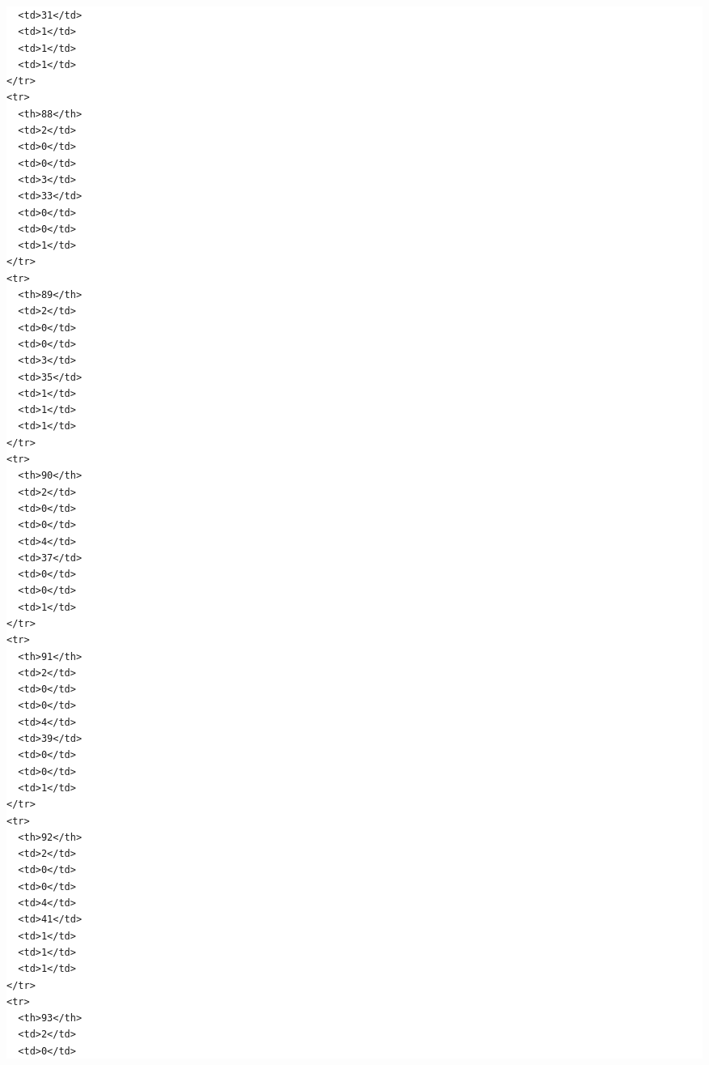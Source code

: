      <td>31</td>
      <td>1</td>
      <td>1</td>
      <td>1</td>
    </tr>
    <tr>
      <th>88</th>
      <td>2</td>
      <td>0</td>
      <td>0</td>
      <td>3</td>
      <td>33</td>
      <td>0</td>
      <td>0</td>
      <td>1</td>
    </tr>
    <tr>
      <th>89</th>
      <td>2</td>
      <td>0</td>
      <td>0</td>
      <td>3</td>
      <td>35</td>
      <td>1</td>
      <td>1</td>
      <td>1</td>
    </tr>
    <tr>
      <th>90</th>
      <td>2</td>
      <td>0</td>
      <td>0</td>
      <td>4</td>
      <td>37</td>
      <td>0</td>
      <td>0</td>
      <td>1</td>
    </tr>
    <tr>
      <th>91</th>
      <td>2</td>
      <td>0</td>
      <td>0</td>
      <td>4</td>
      <td>39</td>
      <td>0</td>
      <td>0</td>
      <td>1</td>
    </tr>
    <tr>
      <th>92</th>
      <td>2</td>
      <td>0</td>
      <td>0</td>
      <td>4</td>
      <td>41</td>
      <td>1</td>
      <td>1</td>
      <td>1</td>
    </tr>
    <tr>
      <th>93</th>
      <td>2</td>
      <td>0</td>